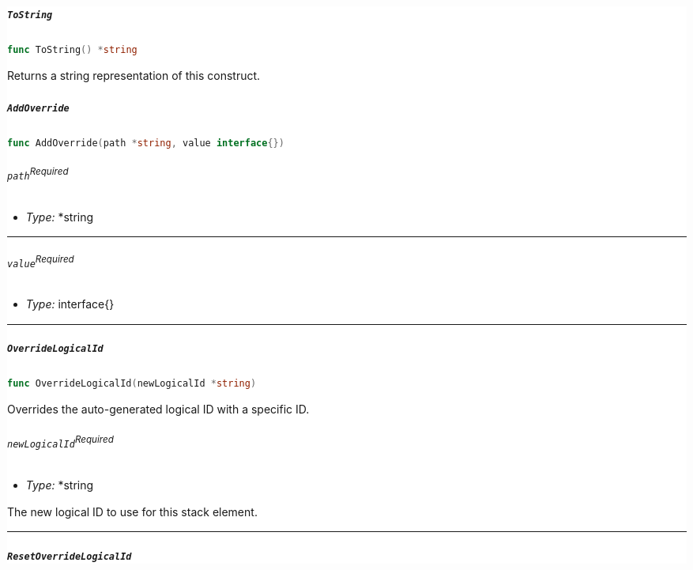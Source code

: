 
##### `ToString` <a name="ToString" id="@cdktf/provider-opentelekomcloud.dataOpentelekomcloudDehHostV1.DataOpentelekomcloudDehHostV1.toString"></a>

```go
func ToString() *string
```

Returns a string representation of this construct.

##### `AddOverride` <a name="AddOverride" id="@cdktf/provider-opentelekomcloud.dataOpentelekomcloudDehHostV1.DataOpentelekomcloudDehHostV1.addOverride"></a>

```go
func AddOverride(path *string, value interface{})
```

###### `path`<sup>Required</sup> <a name="path" id="@cdktf/provider-opentelekomcloud.dataOpentelekomcloudDehHostV1.DataOpentelekomcloudDehHostV1.addOverride.parameter.path"></a>

- *Type:* *string

---

###### `value`<sup>Required</sup> <a name="value" id="@cdktf/provider-opentelekomcloud.dataOpentelekomcloudDehHostV1.DataOpentelekomcloudDehHostV1.addOverride.parameter.value"></a>

- *Type:* interface{}

---

##### `OverrideLogicalId` <a name="OverrideLogicalId" id="@cdktf/provider-opentelekomcloud.dataOpentelekomcloudDehHostV1.DataOpentelekomcloudDehHostV1.overrideLogicalId"></a>

```go
func OverrideLogicalId(newLogicalId *string)
```

Overrides the auto-generated logical ID with a specific ID.

###### `newLogicalId`<sup>Required</sup> <a name="newLogicalId" id="@cdktf/provider-opentelekomcloud.dataOpentelekomcloudDehHostV1.DataOpentelekomcloudDehHostV1.overrideLogicalId.parameter.newLogicalId"></a>

- *Type:* *string

The new logical ID to use for this stack element.

---

##### `ResetOverrideLogicalId` <a name="ResetOverrideLogicalId" id="@cdktf/provider-opentelekomcloud.dataOpentelekomcloudDehHostV1.DataOpentelekomcloudDehHostV1.resetOverrideLogicalId"></a>

